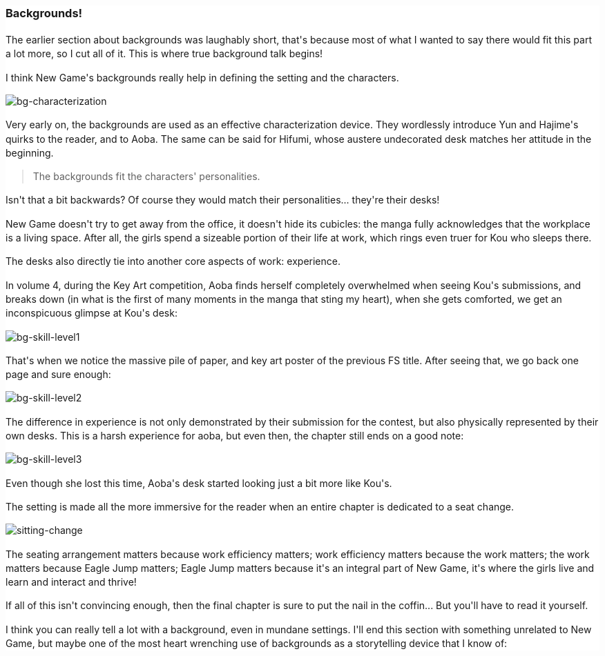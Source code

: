 ### Backgrounds!

The earlier section about backgrounds was laughably short, that's because most of what I wanted to say there would fit this part a lot more, so I cut all of it. This is where true background talk begins!

I think New Game's backgrounds really help in defining the setting and the characters.

![bg-characterization](imgs/bg-characterization.webp)

Very early on, the backgrounds are used as an effective characterization device. They wordlessly introduce Yun and Hajime's quirks to the reader, and to Aoba. The same can be said for Hifumi, whose austere undecorated desk matches her attitude in the beginning.

> The backgrounds fit the characters' personalities. 

Isn't that a bit backwards? Of course they would match their personalities... they're their desks!

New Game doesn't try to get away from the office, it doesn't hide its cubicles: the manga fully acknowledges that the workplace is a living space. After all, the girls spend a sizeable portion of their life at work, which rings even truer for Kou who sleeps there. 

The desks also directly tie into another core aspects of work: experience.

In volume 4, during the Key Art competition, Aoba finds herself completely overwhelmed when seeing Kou's submissions, and breaks down (in what is the first of many moments in the manga that sting my heart), when she gets comforted, we get an inconspicuous glimpse at Kou's desk:

![bg-skill-level1](imgs/bg-skill-level1.webp)

That's when we notice the massive pile of paper, and key art poster of the previous FS title. After seeing that, we go back one page and sure enough:

![bg-skill-level2](imgs/bg-skill-level2.webp)

The difference in experience is not only demonstrated by their submission for the contest, but also physically represented by their own desks. This is a harsh experience for aoba, but even then, the chapter still ends on a good note:

![bg-skill-level3](imgs/bg-skill-level3.webp)

Even though she lost this time, Aoba's desk started looking just a bit more like Kou's.

The setting is made all the more immersive for the reader when an entire chapter is dedicated to a seat change.

![sitting-change](imgs/sitting-change.webp)

The seating arrangement matters because work efficiency matters; work efficiency matters because the work matters; the work matters because Eagle Jump matters; Eagle Jump matters because it's an integral part of New Game, it's where the girls live and learn and interact and thrive!

If all of this isn't convincing enough, then the final chapter is sure to put the nail in the coffin... But you'll have to read it yourself.

I think you can really tell a lot with a background, even in mundane settings. I'll end this section with something unrelated to New Game, but maybe one of the most heart wrenching use of backgrounds as a storytelling device that I know of:
